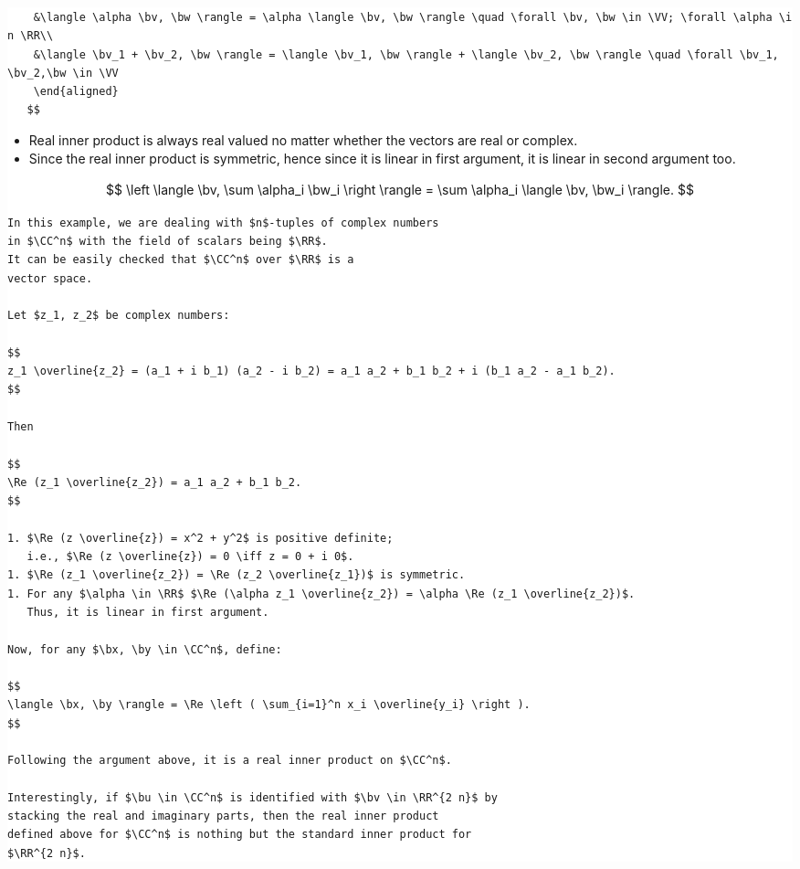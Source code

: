 ````{prf:definition} Real inner product
    &\langle \alpha \bv, \bw \rangle = \alpha \langle \bv, \bw \rangle \quad \forall \bv, \bw \in \VV; \forall \alpha \in \RR\\
    &\langle \bv_1 + \bv_2, \bw \rangle = \langle \bv_1, \bw \rangle + \langle \bv_2, \bw \rangle \quad \forall \bv_1, \bv_2,\bw \in \VV
    \end{aligned}
   $$
````

* Real inner product is always real valued no matter whether  the 
  vectors are real or complex.
* Since the real inner product is symmetric, hence since it is linear in first argument,
  it is linear in second argument too.

$$
\left \langle \bv, \sum \alpha_i \bw_i \right \rangle = \sum \alpha_i \langle \bv, \bw_i \rangle.
$$


```{prf:example} A real inner product for $\CC^n$ over $\RR$
In this example, we are dealing with $n$-tuples of complex numbers
in $\CC^n$ with the field of scalars being $\RR$.
It can be easily checked that $\CC^n$ over $\RR$ is a 
vector space.

Let $z_1, z_2$ be complex numbers:

$$
z_1 \overline{z_2} = (a_1 + i b_1) (a_2 - i b_2) = a_1 a_2 + b_1 b_2 + i (b_1 a_2 - a_1 b_2).
$$

Then

$$
\Re (z_1 \overline{z_2}) = a_1 a_2 + b_1 b_2.
$$

1. $\Re (z \overline{z}) = x^2 + y^2$ is positive definite;
   i.e., $\Re (z \overline{z}) = 0 \iff z = 0 + i 0$.
1. $\Re (z_1 \overline{z_2}) = \Re (z_2 \overline{z_1})$ is symmetric.
1. For any $\alpha \in \RR$ $\Re (\alpha z_1 \overline{z_2}) = \alpha \Re (z_1 \overline{z_2})$.
   Thus, it is linear in first argument.

Now, for any $\bx, \by \in \CC^n$, define:

$$
\langle \bx, \by \rangle = \Re \left ( \sum_{i=1}^n x_i \overline{y_i} \right ).
$$

Following the argument above, it is a real inner product on $\CC^n$.

Interestingly, if $\bu \in \CC^n$ is identified with $\bv \in \RR^{2 n}$ by
stacking the real and imaginary parts, then the real inner product 
defined above for $\CC^n$ is nothing but the standard inner product for
$\RR^{2 n}$.
```
